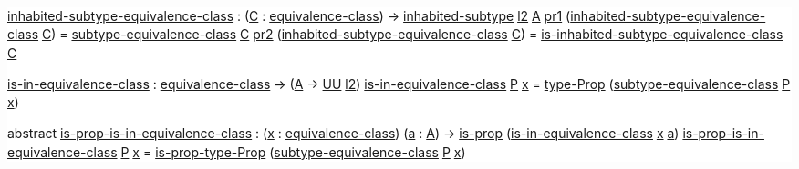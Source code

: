   <a id="3885" href="foundation.equivalence-classes.html#3885" class="Function">inhabited-subtype-equivalence-class</a> <a id="3921" class="Symbol">:</a>
    <a id="3927" class="Symbol">(</a><a id="3928" href="foundation.equivalence-classes.html#3928" class="Bound">C</a> <a id="3930" class="Symbol">:</a> <a id="3932" href="foundation.equivalence-classes.html#2630" class="Function">equivalence-class</a><a id="3949" class="Symbol">)</a> <a id="3951" class="Symbol">→</a> <a id="3953" href="foundation.inhabited-subtypes.html#1005" class="Function">inhabited-subtype</a> <a id="3971" href="foundation.equivalence-classes.html#1712" class="Bound">l2</a> <a id="3974" href="foundation.equivalence-classes.html#1725" class="Bound">A</a>
  <a id="3978" href="foundation.dependent-pair-types.html#603" class="Field">pr1</a> <a id="3982" class="Symbol">(</a><a id="3983" href="foundation.equivalence-classes.html#3885" class="Function">inhabited-subtype-equivalence-class</a> <a id="4019" href="foundation.equivalence-classes.html#4019" class="Bound">C</a><a id="4020" class="Symbol">)</a> <a id="4022" class="Symbol">=</a> <a id="4024" href="foundation.equivalence-classes.html#3051" class="Function">subtype-equivalence-class</a> <a id="4050" href="foundation.equivalence-classes.html#4019" class="Bound">C</a>
  <a id="4054" href="foundation.dependent-pair-types.html#615" class="Field">pr2</a> <a id="4058" class="Symbol">(</a><a id="4059" href="foundation.equivalence-classes.html#3885" class="Function">inhabited-subtype-equivalence-class</a> <a id="4095" href="foundation.equivalence-classes.html#4095" class="Bound">C</a><a id="4096" class="Symbol">)</a> <a id="4098" class="Symbol">=</a>
    <a id="4104" href="foundation.equivalence-classes.html#3419" class="Function">is-inhabited-subtype-equivalence-class</a> <a id="4143" href="foundation.equivalence-classes.html#4095" class="Bound">C</a>

  <a id="4148" href="foundation.equivalence-classes.html#4148" class="Function">is-in-equivalence-class</a> <a id="4172" class="Symbol">:</a> <a id="4174" href="foundation.equivalence-classes.html#2630" class="Function">equivalence-class</a> <a id="4192" class="Symbol">→</a> <a id="4194" class="Symbol">(</a><a id="4195" href="foundation.equivalence-classes.html#1725" class="Bound">A</a> <a id="4197" class="Symbol">→</a> <a id="4199" href="Agda.Primitive.html#388" class="Primitive">UU</a> <a id="4202" href="foundation.equivalence-classes.html#1712" class="Bound">l2</a><a id="4204" class="Symbol">)</a>
  <a id="4208" href="foundation.equivalence-classes.html#4148" class="Function">is-in-equivalence-class</a> <a id="4232" href="foundation.equivalence-classes.html#4232" class="Bound">P</a> <a id="4234" href="foundation.equivalence-classes.html#4234" class="Bound">x</a> <a id="4236" class="Symbol">=</a> <a id="4238" href="foundation-core.propositions.html#1045" class="Function">type-Prop</a> <a id="4248" class="Symbol">(</a><a id="4249" href="foundation.equivalence-classes.html#3051" class="Function">subtype-equivalence-class</a> <a id="4275" href="foundation.equivalence-classes.html#4232" class="Bound">P</a> <a id="4277" href="foundation.equivalence-classes.html#4234" class="Bound">x</a><a id="4278" class="Symbol">)</a>

  <a id="4283" class="Keyword">abstract</a>
    <a id="4296" href="foundation.equivalence-classes.html#4296" class="Function">is-prop-is-in-equivalence-class</a> <a id="4328" class="Symbol">:</a>
      <a id="4336" class="Symbol">(</a><a id="4337" href="foundation.equivalence-classes.html#4337" class="Bound">x</a> <a id="4339" class="Symbol">:</a> <a id="4341" href="foundation.equivalence-classes.html#2630" class="Function">equivalence-class</a><a id="4358" class="Symbol">)</a> <a id="4360" class="Symbol">(</a><a id="4361" href="foundation.equivalence-classes.html#4361" class="Bound">a</a> <a id="4363" class="Symbol">:</a> <a id="4365" href="foundation.equivalence-classes.html#1725" class="Bound">A</a><a id="4366" class="Symbol">)</a> <a id="4368" class="Symbol">→</a>
      <a id="4376" href="foundation-core.propositions.html#867" class="Function">is-prop</a> <a id="4384" class="Symbol">(</a><a id="4385" href="foundation.equivalence-classes.html#4148" class="Function">is-in-equivalence-class</a> <a id="4409" href="foundation.equivalence-classes.html#4337" class="Bound">x</a> <a id="4411" href="foundation.equivalence-classes.html#4361" class="Bound">a</a><a id="4412" class="Symbol">)</a>
    <a id="4418" href="foundation.equivalence-classes.html#4296" class="Function">is-prop-is-in-equivalence-class</a> <a id="4450" href="foundation.equivalence-classes.html#4450" class="Bound">P</a> <a id="4452" href="foundation.equivalence-classes.html#4452" class="Bound">x</a> <a id="4454" class="Symbol">=</a>
      <a id="4462" href="foundation-core.propositions.html#1109" class="Function">is-prop-type-Prop</a> <a id="4480" class="Symbol">(</a><a id="4481" href="foundation.equivalence-classes.html#3051" class="Function">subtype-equivalence-class</a> <a id="4507" href="foundation.equivalence-classes.html#4450" class="Bound">P</a> <a id="4509" href="foundation.equivalence-classes.html#4452" class="Bound">x</a><a id="4510" class="Symbol">)</a>
